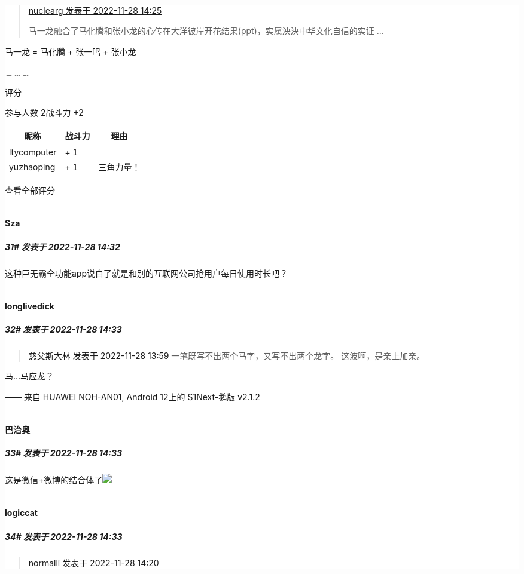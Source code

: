 <blockquote><a href="httphttps://bbs.saraba1st.com/2b/forum.php?mod=redirect&amp;goto=findpost&amp;pid=58660722&amp;ptid=2107273" target="_blank">nuclearg 发表于 2022-11-28 14:25</a>

马一龙融合了马化腾和张小龙的心传在大洋彼岸开花结果(ppt)，实属泱泱中华文化自信的实证 ...</blockquote>
马一龙 = 马化腾 + 张一鸣 + 张小龙

﹍﹍﹍

评分

 参与人数 2战斗力 +2

|昵称|战斗力|理由|
|----|---|---|
| ltycomputer| + 1||
| yuzhaoping| + 1|三角力量！|

查看全部评分



*****

####  Sza  
##### 31#       发表于 2022-11-28 14:32

这种巨无霸全功能app说白了就是和别的互联网公司抢用户每日使用时长吧？

*****

####  longlivedick  
##### 32#       发表于 2022-11-28 14:33

<blockquote><a href="httphttps://bbs.saraba1st.com/2b/forum.php?mod=redirect&amp;goto=findpost&amp;pid=58660385&amp;ptid=2107273" target="_blank">慈父斯大林 发表于 2022-11-28 13:59</a>
一笔既写不出两个马字，又写不出两个龙字。
这波啊，是亲上加亲。</blockquote>
马…马应龙？

—— 来自 HUAWEI NOH-AN01, Android 12上的 [S1Next-鹅版](https://github.com/ykrank/S1-Next/releases) v2.1.2

*****

####  巴治奥  
##### 33#       发表于 2022-11-28 14:33

这是微信+微博的结合体了<img src="https://static.saraba1st.com/image/smiley/face2017/001.png" referrerpolicy="no-referrer">

*****

####  logiccat  
##### 34#       发表于 2022-11-28 14:33

<blockquote><a href="httphttps://bbs.saraba1st.com/2b/forum.php?mod=redirect&amp;goto=findpost&amp;pid=58660643&amp;ptid=2107273" target="_blank">normalli 发表于 2022-11-28 14:20</a>
